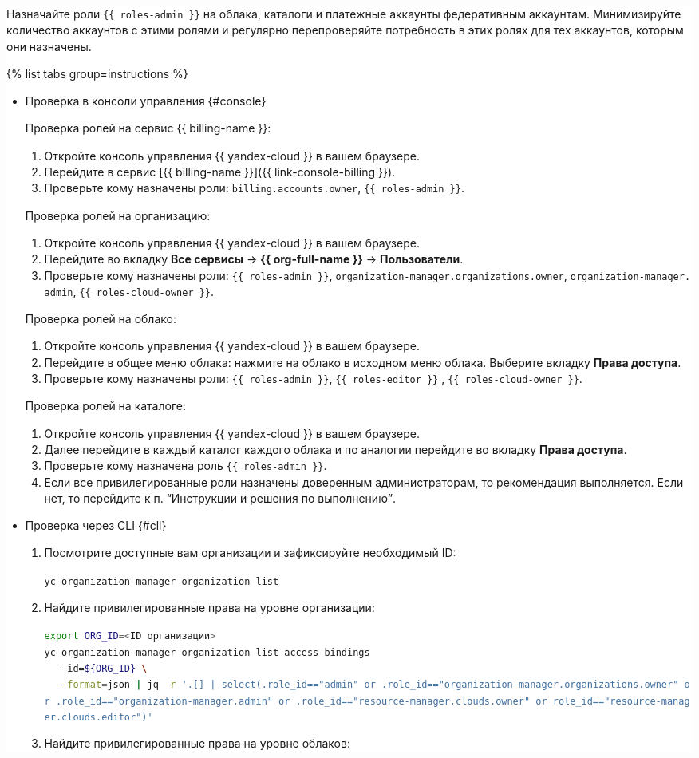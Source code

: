 Назначайте роли `{{ roles-admin }}` на облака, каталоги и платежные аккаунты федеративным аккаунтам. Минимизируйте количество аккаунтов с этими ролями и регулярно перепроверяйте потребность в этих ролях для тех аккаунтов, которым они назначены.

{% list tabs group=instructions %}

- Проверка в консоли управления {#console}

  Проверка ролей на сервис {{ billing-name }}:

  1. Откройте консоль управления {{ yandex-cloud }} в вашем браузере.
  1. Перейдите в сервис [{{ billing-name }}]({{ link-console-billing }}).
  1. Проверьте кому назначены роли: `billing.accounts.owner`, `{{ roles-admin }}`.

  Проверка ролей на организацию:

  1. Откройте консоль управления {{ yandex-cloud }} в вашем браузере.
  1. Перейдите во вкладку **Все сервисы** → **{{ org-full-name }}** → **Пользователи**.
  1. Проверьте кому назначены роли: `{{ roles-admin }}`, `organization-manager.organizations.owner`, `organization-manager.admin`, `{{ roles-cloud-owner }}`.

  Проверка ролей на облако:

  1. Откройте консоль управления {{ yandex-cloud }} в вашем браузере.
  1. Перейдите в общее меню облака: нажмите на облако в исходном меню облака. Выберите вкладку **Права доступа**.
  1. Проверьте кому назначены роли: `{{ roles-admin }}`, `{{ roles-editor }}` , `{{ roles-cloud-owner }}`.

  Проверка ролей на каталоге:

  1. Откройте консоль управления {{ yandex-cloud }} в вашем браузере.
  1. Далее перейдите в каждый каталог каждого облака и по аналогии перейдите во вкладку **Права доступа**.
  1. Проверьте кому назначена роль `{{ roles-admin }}`.
  1. Если все привилегированные роли назначены доверенным администраторам, то рекомендация выполняется. Если нет, то перейдите к п. <q>Инструкции и решения по выполнению</q>.

- Проверка через CLI {#cli}

  1. Посмотрите доступные вам организации и зафиксируйте необходимый ID:

      ```bash
      yc organization-manager organization list
      ```

  1. Найдите привилегированные права на уровне организации:

      ```bash
      export ORG_ID=<ID организации>
      yc organization-manager organization list-access-bindings
        --id=${ORG_ID} \
        --format=json | jq -r '.[] | select(.role_id=="admin" or .role_id=="organization-manager.organizations.owner" or .role_id=="organization-manager.admin" or .role_id=="resource-manager.clouds.owner" or role_id=="resource-manager.clouds.editor")'
      ```

  1. Найдите привилегированные права на уровне облаков:
